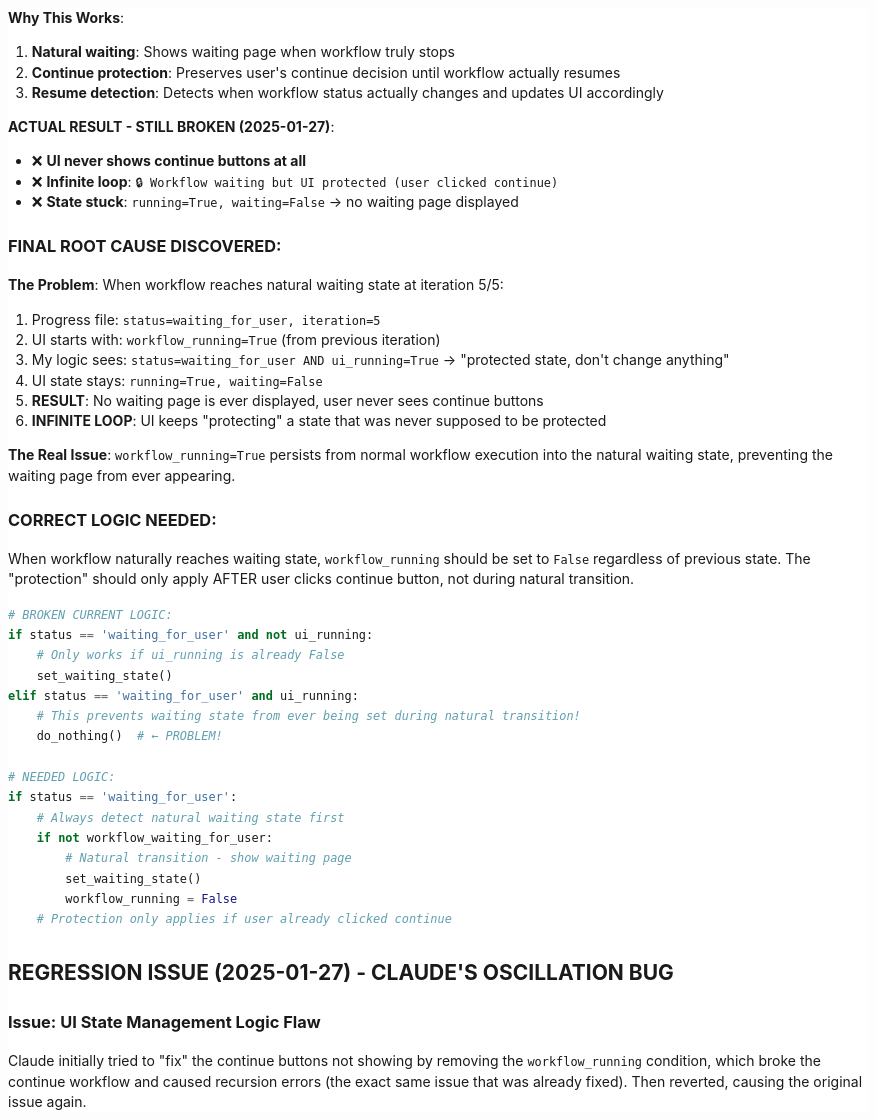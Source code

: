 **Why This Works**:
1. **Natural waiting**: Shows waiting page when workflow truly stops
2. **Continue protection**: Preserves user's continue decision until workflow actually resumes
3. **Resume detection**: Detects when workflow status actually changes and updates UI accordingly

**ACTUAL RESULT - STILL BROKEN (2025-01-27)**:
- ❌ **UI never shows continue buttons at all**
- ❌ **Infinite loop**: `🔒 Workflow waiting but UI protected (user clicked continue)` 
- ❌ **State stuck**: `running=True, waiting=False` → no waiting page displayed

### FINAL ROOT CAUSE DISCOVERED:

**The Problem**: When workflow reaches natural waiting state at iteration 5/5:
1. Progress file: `status=waiting_for_user, iteration=5` 
2. UI starts with: `workflow_running=True` (from previous iteration)
3. My logic sees: `status=waiting_for_user AND ui_running=True` → "protected state, don't change anything"
4. UI state stays: `running=True, waiting=False` 
5. **RESULT**: No waiting page is ever displayed, user never sees continue buttons
6. **INFINITE LOOP**: UI keeps "protecting" a state that was never supposed to be protected

**The Real Issue**: `workflow_running=True` persists from normal workflow execution into the natural waiting state, preventing the waiting page from ever appearing.

### CORRECT LOGIC NEEDED:
When workflow naturally reaches waiting state, `workflow_running` should be set to `False` regardless of previous state. The "protection" should only apply AFTER user clicks continue button, not during natural transition.

```python
# BROKEN CURRENT LOGIC:
if status == 'waiting_for_user' and not ui_running:
    # Only works if ui_running is already False
    set_waiting_state()
elif status == 'waiting_for_user' and ui_running:  
    # This prevents waiting state from ever being set during natural transition!
    do_nothing()  # ← PROBLEM!

# NEEDED LOGIC:
if status == 'waiting_for_user':
    # Always detect natural waiting state first
    if not workflow_waiting_for_user:
        # Natural transition - show waiting page
        set_waiting_state() 
        workflow_running = False
    # Protection only applies if user already clicked continue
```

## REGRESSION ISSUE (2025-01-27) - CLAUDE'S OSCILLATION BUG

### Issue: UI State Management Logic Flaw
Claude initially tried to "fix" the continue buttons not showing by removing the `workflow_running` condition, which broke the continue workflow and caused recursion errors (the exact same issue that was already fixed). Then reverted, causing the original issue again.
